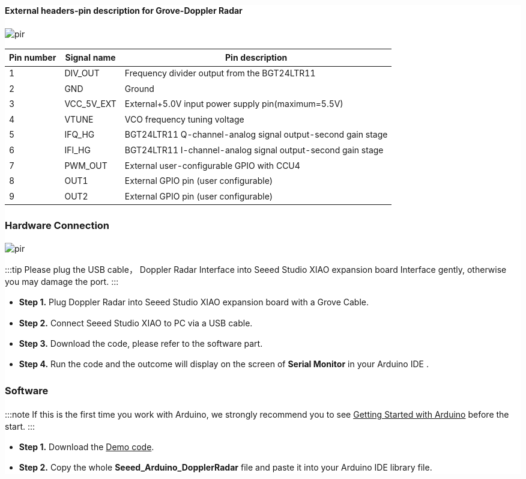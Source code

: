 
#### External headers-pin description for Grove-Doppler Radar


  <p style={{textAlign: 'center'}}><img src="https://files.seeedstudio.com/wiki/Grove-Doppler-Radar/IMG/pin-1.png" alt="pir" width={600} height="auto" /></p>

|Pin number|Signal name|Pin description|
|---|---|----|
|1| DIV_OUT |Frequency divider output from the BGT24LTR11 |
|2|GND|Ground|
|3|VCC_5V_EXT|External+5.0V input power supply pin(maximum=5.5V)|
|4|VTUNE|VCO frequency tuning voltage|
|5|IFQ_HG|BGT24LTR11 Q-channel-analog signal output-second gain stage|
|6|IFI_HG|BGT24LTR11 I-channel-analog signal output-second gain stage|
|7|PWM_OUT|External user-configurable GPIO with CCU4|
|8|OUT1|External GPIO pin (user configurable)|
|9|OUT2|External GPIO pin (user configurable)|

### Hardware Connection


  <p style={{textAlign: 'center'}}><img src="https://files.seeedstudio.com/wiki/Grove-Doppler-Radar/IMG/hardware_connection.jpg" alt="pir" width={600} height="auto" /></p>

:::tip
Please plug the USB cable， Doppler Radar Interface into Seeed Studio XIAO expansion board Interface gently, otherwise you may damage the port.
:::

- **Step 1.** Plug Doppler Radar into Seeed Studio XIAO expansion board with a Grove Cable.

- **Step 2.** Connect Seeed Studio XIAO to PC via a USB cable.

- **Step 3.** Download the code, please refer to the software part.

- **Step 4.** Run the code and the outcome will display on the screen of **Serial Monitor** in your Arduino IDE .

### Software

:::note
If this is the first time you work with Arduino, we strongly recommend you to see [Getting Started with Arduino](https://wiki.seeedstudio.com/Getting_Started_with_Arduino/) before the start.
:::

- **Step 1.** Download the [Demo code](https://files.seeedstudio.com/wiki/Grove-Doppler-Radar/Seeed_Arduino_DopplerRadar.rar).

- **Step 2.** Copy the whole **Seeed_Arduino_DopplerRadar** file and paste it into your Arduino IDE library file.
